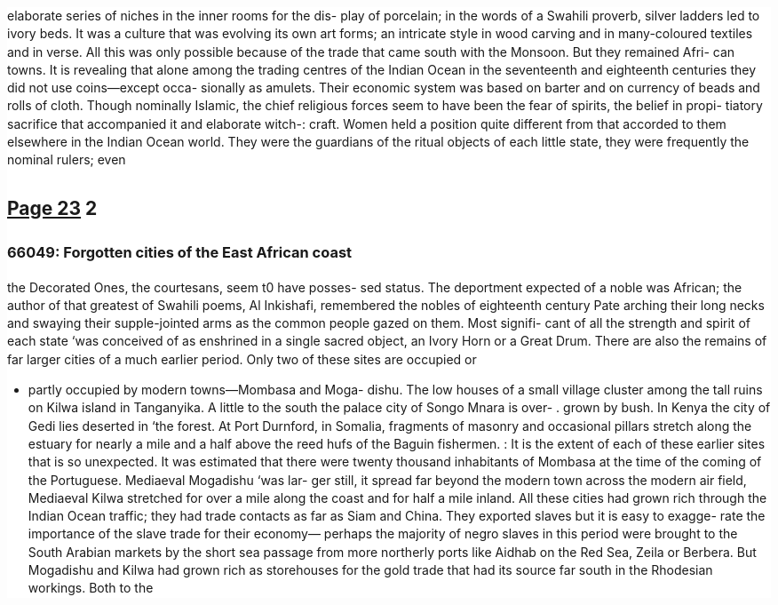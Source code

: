 elaborate series of niches in the inner rooms for the dis- 
play of porcelain; in the words of a Swahili proverb, silver 
ladders led to ivory beds. It was a culture that was 
evolving its own art forms; an intricate style in wood 
carving and in many-coloured textiles and in verse. 
All this was only possible because of the trade that 
came south with the Monsoon. But they remained Afri- 
can towns. It is revealing that alone among the trading 
centres of the Indian Ocean in the seventeenth and 
eighteenth centuries they did not use coins—except occa- 
sionally as amulets. Their economic system was based on 
barter and on currency of beads and rolls of cloth. 
Though nominally Islamic, the chief religious forces 
seem to have been the fear of spirits, the belief in propi- 
tiatory sacrifice that accompanied it and elaborate witch-: 
craft. Women held a position quite different from that 
accorded to them elsewhere in the Indian Ocean world. 
They were the guardians of the ritual objects of each 
little state, they were frequently the nominal rulers; even

## [Page 23](066613engo.pdf#page=23) 2

### 66049: Forgotten cities of the East African coast

the Decorated Ones, the courtesans, seem t0 have posses- 
sed status. 
The deportment expected of a noble was African; the 
author of that greatest of Swahili poems, Al Inkishafi, 
remembered the nobles of eighteenth century Pate 
arching their long necks and swaying their supple-jointed 
arms as the common people gazed on them. Most signifi- 
cant of all the strength and spirit of each state ‘was 
conceived of as enshrined in a single sacred object, an 
Ivory Horn or a Great Drum. 
There are also the remains of far larger cities of a much 
earlier period. Only two of these sites are occupied or 
+ partly occupied by modern towns—Mombasa and Moga- 
dishu. The low houses of a small village cluster among 
the tall ruins on Kilwa island in Tanganyika. A little 
to the south the palace city of Songo Mnara is over- 
. grown by bush. In Kenya the city of Gedi lies deserted in 
‘the forest. At Port Durnford, in Somalia, fragments of 
masonry and occasional pillars stretch along the estuary 
for nearly a mile and a half above the reed hufs of the 
Baguin fishermen. : 
It is the extent of each of these earlier sites that is so 
unexpected. It was estimated that there were twenty 
thousand inhabitants of Mombasa at the time of the 
coming of the Portuguese. Mediaeval Mogadishu ‘was lar- 
ger still, it spread far beyond the modern town across the 
modern air field, Mediaeval Kilwa stretched for over a 
mile along the coast and for half a mile inland. 
All these cities had grown rich through the Indian 
Ocean traffic; they had trade contacts as far as Siam 
and China. They exported slaves but it is easy to exagge- 
rate the importance of the slave trade for their economy— 
perhaps the majority of negro slaves in this period were 
brought to the South Arabian markets by the short sea 
passage from more northerly ports like Aidhab on the Red 
Sea, Zeila or Berbera. But Mogadishu and Kilwa had 
grown rich as storehouses for the gold trade that had its 
source far south in the Rhodesian workings. Both to the 
